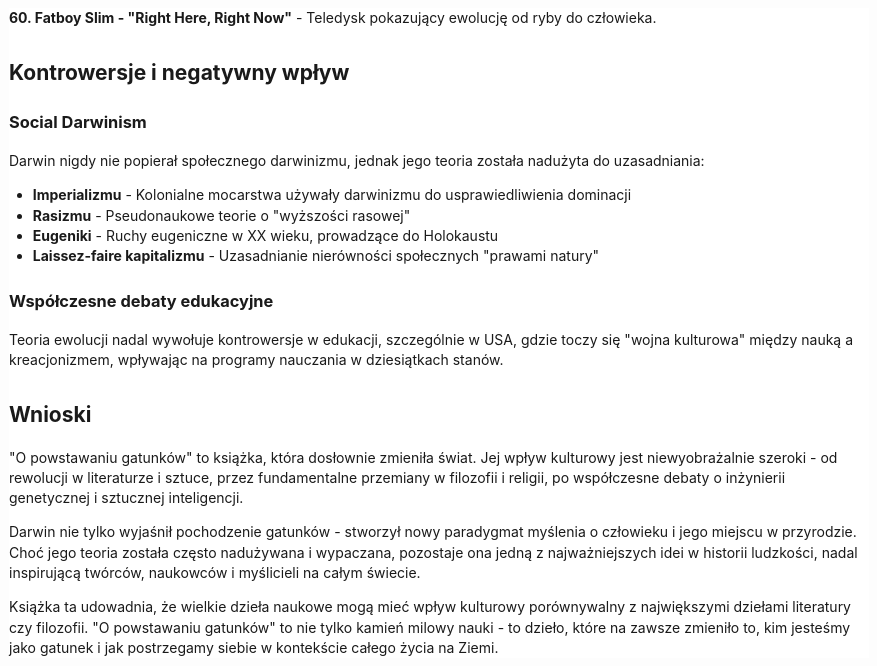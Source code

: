 **60. Fatboy Slim - "Right Here, Right Now"** - Teledysk pokazujący ewolucję od ryby do człowieka.

## Kontrowersje i negatywny wpływ

### Social Darwinism

Darwin nigdy nie popierał społecznego darwinizmu, jednak jego teoria została nadużyta do uzasadniania:
- **Imperializmu** - Kolonialne mocarstwa używały darwinizmu do usprawiedliwienia dominacji
- **Rasizmu** - Pseudonaukowe teorie o "wyższości rasowej"
- **Eugeniki** - Ruchy eugeniczne w XX wieku, prowadzące do Holokaustu
- **Laissez-faire kapitalizmu** - Uzasadnianie nierówności społecznych "prawami natury"

### Współczesne debaty edukacyjne

Teoria ewolucji nadal wywołuje kontrowersje w edukacji, szczególnie w USA, gdzie toczy się "wojna kulturowa" między nauką a kreacjonizmem, wpływając na programy nauczania w dziesiątkach stanów.

## Wnioski

"O powstawaniu gatunków" to książka, która dosłownie zmieniła świat. Jej wpływ kulturowy jest niewyobrażalnie szeroki - od rewolucji w literaturze i sztuce, przez fundamentalne przemiany w filozofii i religii, po współczesne debaty o inżynierii genetycznej i sztucznej inteligencji. 

Darwin nie tylko wyjaśnił pochodzenie gatunków - stworzył nowy paradygmat myślenia o człowieku i jego miejscu w przyrodzie. Choć jego teoria została często nadużywana i wypaczana, pozostaje ona jedną z najważniejszych idei w historii ludzkości, nadal inspirującą twórców, naukowców i myślicieli na całym świecie.

Książka ta udowadnia, że wielkie dzieła naukowe mogą mieć wpływ kulturowy porównywalny z największymi dziełami literatury czy filozofii. "O powstawaniu gatunków" to nie tylko kamień milowy nauki - to dzieło, które na zawsze zmieniło to, kim jesteśmy jako gatunek i jak postrzegamy siebie w kontekście całego życia na Ziemi.